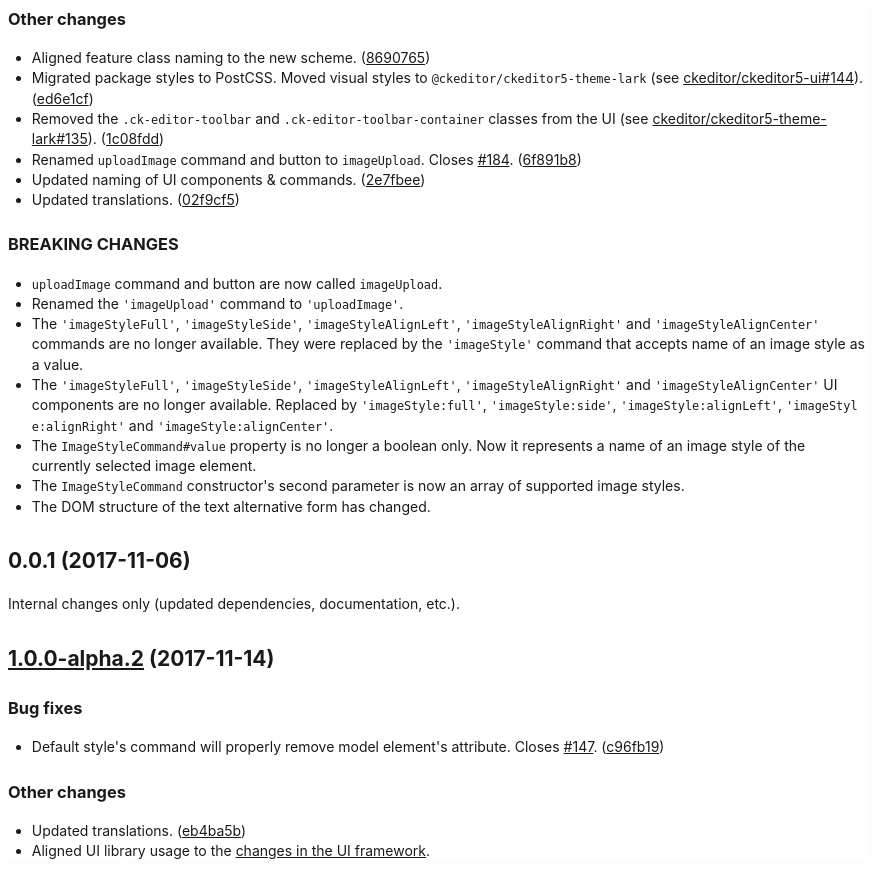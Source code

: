 ### Other changes

* Aligned feature class naming to the new scheme. ([8690765](https://github.com/ckeditor/ckeditor5-image/commit/8690765))
* Migrated package styles to PostCSS. Moved visual styles to `@ckeditor/ckeditor5-theme-lark` (see [ckeditor/ckeditor5-ui#144](https://github.com/ckeditor/ckeditor5-ui/issues/144)). ([ed6e1cf](https://github.com/ckeditor/ckeditor5-image/commit/ed6e1cf))
* Removed the `.ck-editor-toolbar` and `.ck-editor-toolbar-container` classes from the UI (see [ckeditor/ckeditor5-theme-lark#135](https://github.com/ckeditor/ckeditor5-theme-lark/issues/135)). ([1c08fdd](https://github.com/ckeditor/ckeditor5-image/commit/1c08fdd))
* Renamed `uploadImage` command and button to `imageUpload`. Closes [#184](https://github.com/ckeditor/ckeditor5-image/issues/184). ([6f891b8](https://github.com/ckeditor/ckeditor5-image/commit/6f891b8))
* Updated naming of UI components & commands. ([2e7fbee](https://github.com/ckeditor/ckeditor5-image/commit/2e7fbee))
* Updated translations. ([02f9cf5](https://github.com/ckeditor/ckeditor5-image/commit/02f9cf5))

### BREAKING CHANGES

* `uploadImage` command and button are now called `imageUpload`.
* Renamed the `'imageUpload'` command to `'uploadImage'`.
* The `'imageStyleFull'`, `'imageStyleSide'`, `'imageStyleAlignLeft'`, `'imageStyleAlignRight'` and `'imageStyleAlignCenter'` commands are no longer available. They were replaced by the `'imageStyle'` command that accepts name of an image style as a value.
* The `'imageStyleFull'`, `'imageStyleSide'`, `'imageStyleAlignLeft'`, `'imageStyleAlignRight'` and `'imageStyleAlignCenter'` UI components are no longer available. Replaced by `'imageStyle:full'`, `'imageStyle:side'`, `'imageStyle:alignLeft'`, `'imageStyle:alignRight'` and `'imageStyle:alignCenter'`.
* The `ImageStyleCommand#value` property is no longer a boolean only. Now it represents a name of an image style of the currently selected image element.
* The `ImageStyleCommand` constructor's second parameter is now an array of supported image styles.
* The DOM structure of the text alternative form has changed.


## 0.0.1 (2017-11-06)

Internal changes only (updated dependencies, documentation, etc.).


## [1.0.0-alpha.2](https://github.com/ckeditor/ckeditor5-image/compare/v1.0.0-alpha.1...v1.0.0-alpha.2) (2017-11-14)

### Bug fixes

* Default style's command will properly remove model element's attribute. Closes [#147](https://github.com/ckeditor/ckeditor5-image/issues/147). ([c96fb19](https://github.com/ckeditor/ckeditor5-image/commit/c96fb19))

### Other changes

* Updated translations. ([eb4ba5b](https://github.com/ckeditor/ckeditor5-image/commit/eb4ba5b))
* Aligned UI library usage to the [changes in the UI framework](https://github.com/ckeditor/ckeditor5-ui/pull/332).
